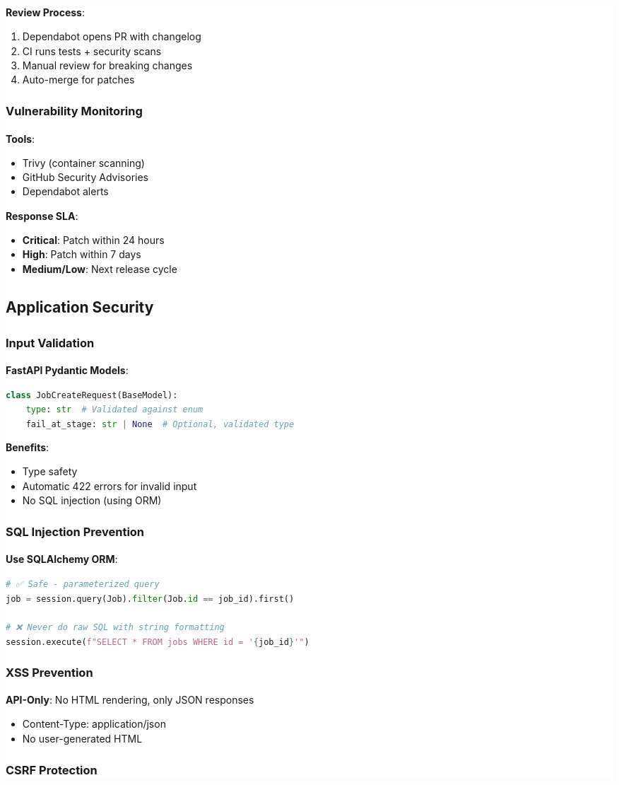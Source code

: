 **Review Process**:
1. Dependabot opens PR with changelog
2. CI runs tests + security scans
3. Manual review for breaking changes
4. Auto-merge for patches

### Vulnerability Monitoring

**Tools**:
- Trivy (container scanning)
- GitHub Security Advisories
- Dependabot alerts

**Response SLA**:
- **Critical**: Patch within 24 hours
- **High**: Patch within 7 days
- **Medium/Low**: Next release cycle

## Application Security

### Input Validation

**FastAPI Pydantic Models**:
```python
class JobCreateRequest(BaseModel):
    type: str  # Validated against enum
    fail_at_stage: str | None  # Optional, validated type
```

**Benefits**:
- Type safety
- Automatic 422 errors for invalid input
- No SQL injection (using ORM)

### SQL Injection Prevention

**Use SQLAlchemy ORM**:
```python
# ✅ Safe - parameterized query
job = session.query(Job).filter(Job.id == job_id).first()

# ❌ Never do raw SQL with string formatting
session.execute(f"SELECT * FROM jobs WHERE id = '{job_id}'")
```

### XSS Prevention

**API-Only**: No HTML rendering, only JSON responses
- Content-Type: application/json
- No user-generated HTML

### CSRF Protection
